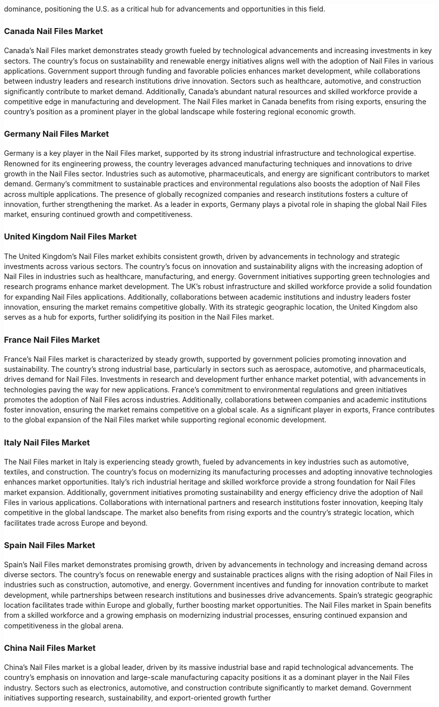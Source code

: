 dominance, positioning the U.S. as a critical hub for advancements and opportunities in this field.</p><h3>Canada Nail Files Market</h3><p>Canada&rsquo;s Nail Files market demonstrates steady growth fueled by technological advancements and increasing investments in key sectors. The country&rsquo;s focus on sustainability and renewable energy initiatives aligns well with the adoption of Nail Files in various applications. Government support through funding and favorable policies enhances market development, while collaborations between industry leaders and research institutions drive innovation. Sectors such as healthcare, automotive, and construction significantly contribute to market demand. Additionally, Canada&rsquo;s abundant natural resources and skilled workforce provide a competitive edge in manufacturing and development. The Nail Files market in Canada benefits from rising exports, ensuring the country&rsquo;s position as a prominent player in the global landscape while fostering regional economic growth.</p><h3>Germany Nail Files Market</h3><p>Germany is a key player in the Nail Files market, supported by its strong industrial infrastructure and technological expertise. Renowned for its engineering prowess, the country leverages advanced manufacturing techniques and innovations to drive growth in the Nail Files sector. Industries such as automotive, pharmaceuticals, and energy are significant contributors to market demand. Germany&rsquo;s commitment to sustainable practices and environmental regulations also boosts the adoption of Nail Files across multiple applications. The presence of globally recognized companies and research institutions fosters a culture of innovation, further strengthening the market. As a leader in exports, Germany plays a pivotal role in shaping the global Nail Files market, ensuring continued growth and competitiveness.</p><h3>United Kingdom Nail Files Market</h3><p>The United Kingdom&rsquo;s Nail Files market exhibits consistent growth, driven by advancements in technology and strategic investments across various sectors. The country&rsquo;s focus on innovation and sustainability aligns with the increasing adoption of Nail Files in industries such as healthcare, manufacturing, and energy. Government initiatives supporting green technologies and research programs enhance market development. The UK&rsquo;s robust infrastructure and skilled workforce provide a solid foundation for expanding Nail Files applications. Additionally, collaborations between academic institutions and industry leaders foster innovation, ensuring the market remains competitive globally. With its strategic geographic location, the United Kingdom also serves as a hub for exports, further solidifying its position in the Nail Files market.</p><h3>France Nail Files Market</h3><p>France&rsquo;s Nail Files market is characterized by steady growth, supported by government policies promoting innovation and sustainability. The country&rsquo;s strong industrial base, particularly in sectors such as aerospace, automotive, and pharmaceuticals, drives demand for Nail Files. Investments in research and development further enhance market potential, with advancements in technologies paving the way for new applications. France&rsquo;s commitment to environmental regulations and green initiatives promotes the adoption of Nail Files across industries. Additionally, collaborations between companies and academic institutions foster innovation, ensuring the market remains competitive on a global scale. As a significant player in exports, France contributes to the global expansion of the Nail Files market while supporting regional economic development.</p><h3>Italy Nail Files Market</h3><p>The Nail Files market in Italy is experiencing steady growth, fueled by advancements in key industries such as automotive, textiles, and construction. The country&rsquo;s focus on modernizing its manufacturing processes and adopting innovative technologies enhances market opportunities. Italy&rsquo;s rich industrial heritage and skilled workforce provide a strong foundation for Nail Files market expansion. Additionally, government initiatives promoting sustainability and energy efficiency drive the adoption of Nail Files in various applications. Collaborations with international partners and research institutions foster innovation, keeping Italy competitive in the global landscape. The market also benefits from rising exports and the country&rsquo;s strategic location, which facilitates trade across Europe and beyond.</p><h3>Spain Nail Files Market</h3><p>Spain&rsquo;s Nail Files market demonstrates promising growth, driven by advancements in technology and increasing demand across diverse sectors. The country&rsquo;s focus on renewable energy and sustainable practices aligns with the rising adoption of Nail Files in industries such as construction, automotive, and energy. Government incentives and funding for innovation contribute to market development, while partnerships between research institutions and businesses drive advancements. Spain&rsquo;s strategic geographic location facilitates trade within Europe and globally, further boosting market opportunities. The Nail Files market in Spain benefits from a skilled workforce and a growing emphasis on modernizing industrial processes, ensuring continued expansion and competitiveness in the global arena.</p><h3>China Nail Files Market</h3><p>China&rsquo;s Nail Files market is a global leader, driven by its massive industrial base and rapid technological advancements. The country&rsquo;s emphasis on innovation and large-scale manufacturing capacity positions it as a dominant player in the Nail Files industry. Sectors such as electronics, automotive, and construction contribute significantly to market demand. Government initiatives supporting research, sustainability, and export-oriented growth further